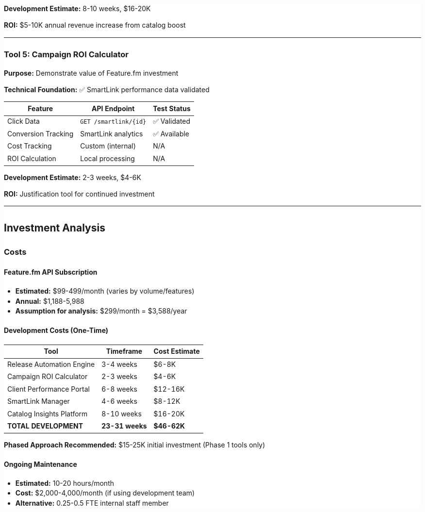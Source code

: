 **Development Estimate:** 8-10 weeks, $16-20K

**ROI:** $5-10K annual revenue increase from catalog boost

---

### Tool 5: Campaign ROI Calculator

**Purpose:** Demonstrate value of Feature.fm investment

**Technical Foundation:** ✅ SmartLink performance data validated

| Feature | API Endpoint | Test Status |
|---------|--------------|-------------|
| Click Data | `GET /smartlink/{id}` | ✅ Validated |
| Conversion Tracking | SmartLink analytics | ✅ Available |
| Cost Tracking | Custom (internal) | N/A |
| ROI Calculation | Local processing | N/A |

**Development Estimate:** 2-3 weeks, $4-6K

**ROI:** Justification tool for continued investment

---

## Investment Analysis

### Costs

#### Feature.fm API Subscription
- **Estimated:** $99-499/month (varies by volume/features)
- **Annual:** $1,188-5,988
- **Assumption for analysis:** $299/month = $3,588/year

#### Development Costs (One-Time)
| Tool | Timeframe | Cost Estimate |
|------|-----------|---------------|
| Release Automation Engine | 3-4 weeks | $6-8K |
| Campaign ROI Calculator | 2-3 weeks | $4-6K |
| Client Performance Portal | 6-8 weeks | $12-16K |
| SmartLink Manager | 4-6 weeks | $8-12K |
| Catalog Insights Platform | 8-10 weeks | $16-20K |
| **TOTAL DEVELOPMENT** | **23-31 weeks** | **$46-62K** |

**Phased Approach Recommended:** $15-25K initial investment (Phase 1 tools only)

#### Ongoing Maintenance
- **Estimated:** 10-20 hours/month
- **Cost:** $2,000-4,000/month (if using development team)
- **Alternative:** 0.25-0.5 FTE internal staff member
